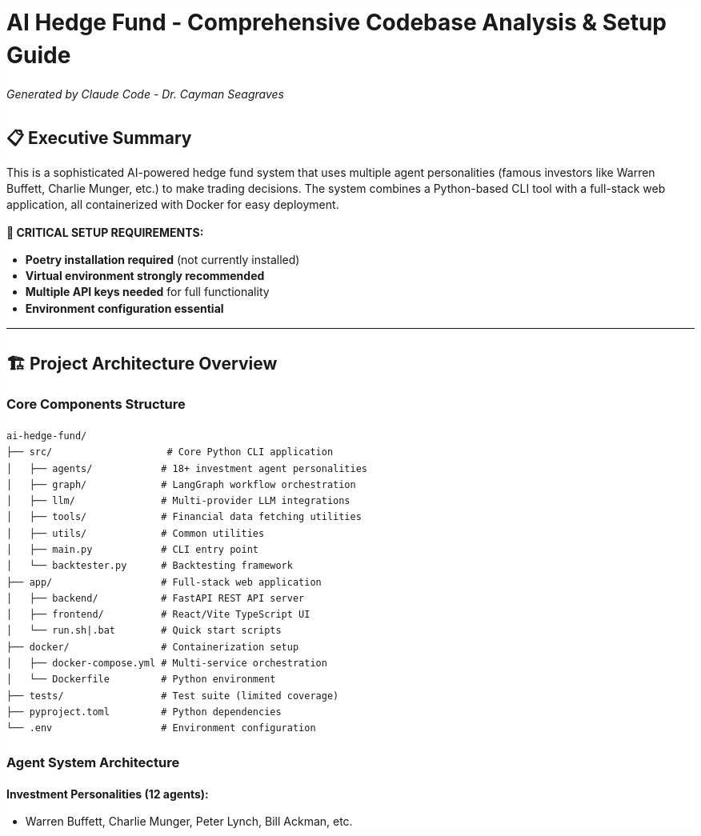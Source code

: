 # AI Hedge Fund - Comprehensive Codebase Analysis & Setup Guide

*Generated by Claude Code - Dr. Cayman Seagraves*

## 📋 Executive Summary

This is a sophisticated AI-powered hedge fund system that uses multiple agent personalities (famous investors like Warren Buffett, Charlie Munger, etc.) to make trading decisions. The system combines a Python-based CLI tool with a full-stack web application, all containerized with Docker for easy deployment.

**🚨 CRITICAL SETUP REQUIREMENTS:**
- **Poetry installation required** (not currently installed)
- **Virtual environment strongly recommended**
- **Multiple API keys needed** for full functionality
- **Environment configuration essential**

---

## 🏗️ Project Architecture Overview

### Core Components Structure

```
ai-hedge-fund/
├── src/                    # Core Python CLI application
│   ├── agents/            # 18+ investment agent personalities
│   ├── graph/             # LangGraph workflow orchestration
│   ├── llm/               # Multi-provider LLM integrations
│   ├── tools/             # Financial data fetching utilities
│   ├── utils/             # Common utilities
│   ├── main.py            # CLI entry point
│   └── backtester.py      # Backtesting framework
├── app/                   # Full-stack web application
│   ├── backend/           # FastAPI REST API server
│   ├── frontend/          # React/Vite TypeScript UI
│   └── run.sh|.bat        # Quick start scripts
├── docker/                # Containerization setup
│   ├── docker-compose.yml # Multi-service orchestration
│   └── Dockerfile         # Python environment
├── tests/                 # Test suite (limited coverage)
├── pyproject.toml         # Python dependencies
└── .env                   # Environment configuration
```

### Agent System Architecture

**Investment Personalities (12 agents):**
- Warren Buffett, Charlie Munger, Peter Lynch, Bill Ackman, etc.
